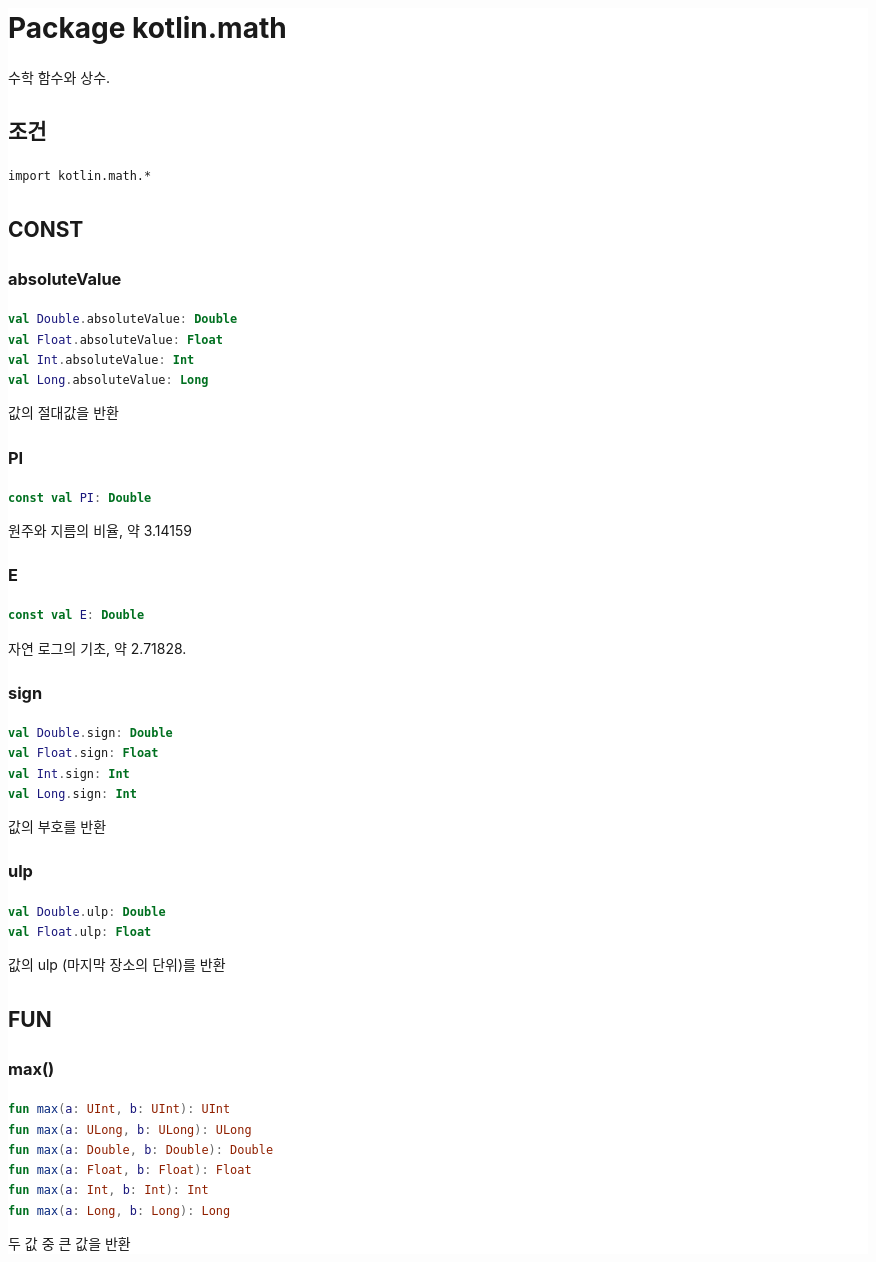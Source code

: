 # Package kotlin.math
수학 함수와 상수.

## 조건 
`import kotlin.math.*`

## CONST 

### absoluteValue
```kt
val Double.absoluteValue: Double
val Float.absoluteValue: Float
val Int.absoluteValue: Int
val Long.absoluteValue: Long
```
값의 절대값을 반환 

### PI
```kt
const val PI: Double
```
원주와 지름의 비율, 약 3.14159

### E
```kt
const val E: Double
```
자연 로그의 기초, 약 2.71828.

### sign
```kt
val Double.sign: Double
val Float.sign: Float
val Int.sign: Int
val Long.sign: Int
```
값의 부호를 반환

### ulp
```kt
val Double.ulp: Double
val Float.ulp: Float
```
값의 ulp (마지막 장소의 단위)를 반환

## FUN

### max()
```kt
fun max(a: UInt, b: UInt): UInt
fun max(a: ULong, b: ULong): ULong
fun max(a: Double, b: Double): Double
fun max(a: Float, b: Float): Float
fun max(a: Int, b: Int): Int
fun max(a: Long, b: Long): Long
```
두 값 중 큰 값을 반환
